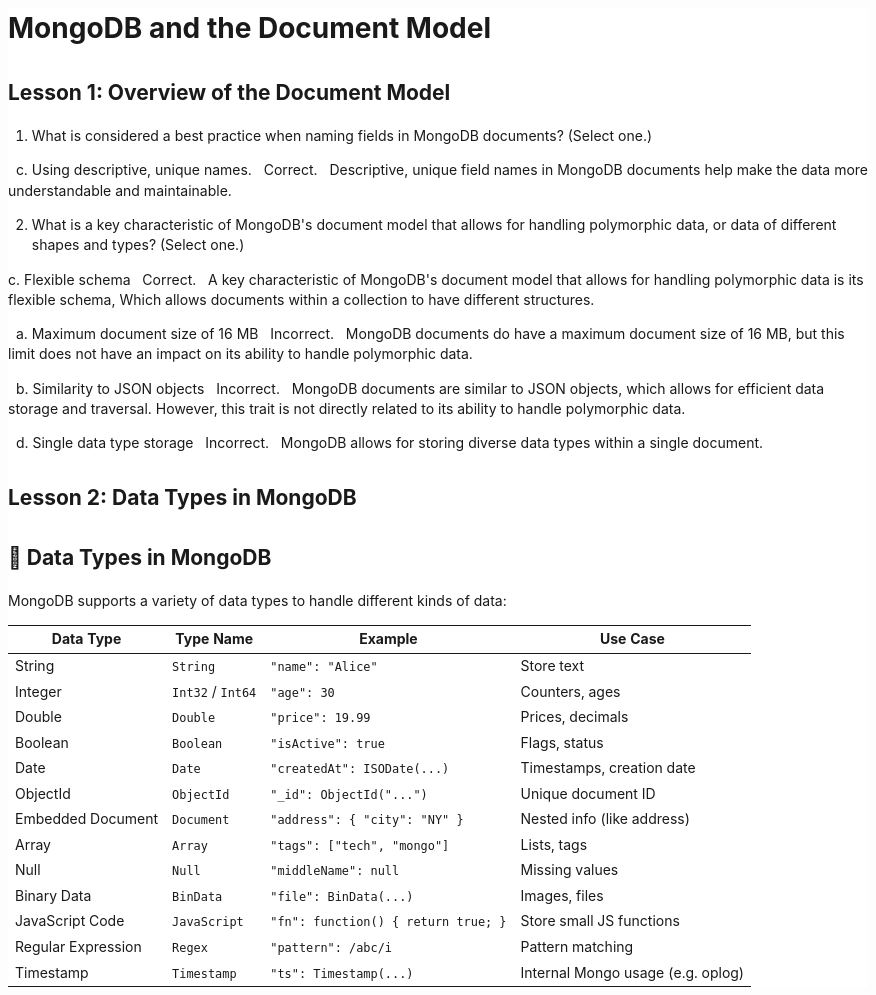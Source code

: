 # MongoDB and the Document Model

## Lesson 1: Overview of the Document Model

1. What is considered a best practice when naming fields in MongoDB documents? (Select one.)

    c. Using descriptive, unique names.
    Correct.
    Descriptive, unique field names in MongoDB documents help make the data more understandable and maintainable.

2. What is a key characteristic of MongoDB's document model that allows for handling polymorphic data, or data of different shapes and types? (Select one.)

c. Flexible schema
    Correct.
    A key characteristic of MongoDB's document model that allows for handling polymorphic data is its flexible schema, Which allows documents within a collection to have different structures.

    a. Maximum document size of 16 MB
    Incorrect.
    MongoDB documents do have a maximum document size of 16 MB, but this limit does not have an impact on its ability to handle polymorphic data.

    b. Similarity to JSON objects
    Incorrect.
    MongoDB documents are similar to JSON objects, which allows for efficient data storage and traversal. However, this trait is not directly related to its ability to handle polymorphic data.

    d. Single data type storage
    Incorrect.
    MongoDB allows for storing diverse data types within a single document.

## Lesson 2: Data Types in MongoDB


## 📌 Data Types in MongoDB

MongoDB supports a variety of data types to handle different kinds of data:

| **Data Type**     | **Type Name**    | **Example**                               | **Use Case**                              |
|------------------|------------------|--------------------------------------------|-------------------------------------------|
| String           | `String`         | `"name": "Alice"`                          | Store text                                 |
| Integer          | `Int32` / `Int64`| `"age": 30`                                 | Counters, ages                             |
| Double           | `Double`         | `"price": 19.99`                            | Prices, decimals                           |
| Boolean          | `Boolean`        | `"isActive": true`                          | Flags, status                              |
| Date             | `Date`           | `"createdAt": ISODate(...)`                | Timestamps, creation date                  |
| ObjectId         | `ObjectId`       | `"_id": ObjectId("...")`                   | Unique document ID                         |
| Embedded Document| `Document`       | `"address": { "city": "NY" }`              | Nested info (like address)                |
| Array            | `Array`          | `"tags": ["tech", "mongo"]`                | Lists, tags                                |
| Null             | `Null`           | `"middleName": null`                       | Missing values                             |
| Binary Data      | `BinData`        | `"file": BinData(...)`                     | Images, files                              |
| JavaScript Code  | `JavaScript`     | `"fn": function() { return true; }`        | Store small JS functions                   |
| Regular Expression| `Regex`         | `"pattern": /abc/i`                        | Pattern matching                           |
| Timestamp        | `Timestamp`      | `"ts": Timestamp(...)`                     | Internal Mongo usage (e.g. oplog)         |